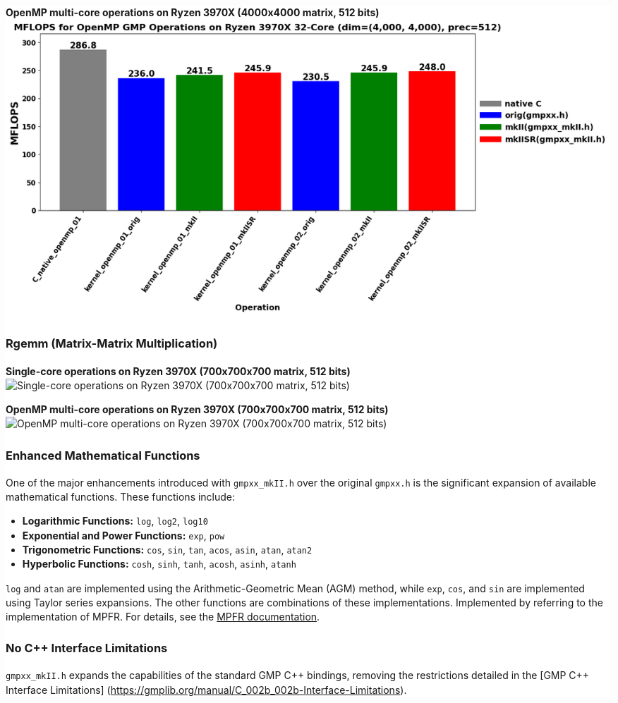 **OpenMP multi-core operations on Ryzen 3970X (4000x4000 matrix, 512 bits)**  
![OpenMP multi-core operations on Ryzen 3970X (4000x4000 matrix, 512 bits)](https://github.com/nakatamaho/gmpxx_mkII/blob/main/benchmarks/02_Rgemv/openmp_operations_Ryzen_3970X_32-Core_4000_4000_512.png)

### Rgemm (Matrix-Matrix Multiplication)

**Single-core operations on Ryzen 3970X (700x700x700 matrix, 512 bits)**  
![Single-core operations on Ryzen 3970X (700x700x700 matrix, 512 bits)](https://github.com/nakatamaho/gmpxx_mkII/blob/main/benchmarks/03_Rgemm/singlecore_operations_Ryzen_3970X_32-Core_700_700_700_512.png)

**OpenMP multi-core operations on Ryzen 3970X (700x700x700 matrix, 512 bits)**  
![OpenMP multi-core operations on Ryzen 3970X (700x700x700 matrix, 512 bits)](https://github.com/nakatamaho/gmpxx_mkII/blob/main/benchmarks/03_Rgemm/openmp_operations_Ryzen_3970X_32-Core_700_700_700_512.png)

### Enhanced Mathematical Functions

One of the major enhancements introduced with `gmpxx_mkII.h` over the original `gmpxx.h` is the significant expansion of available mathematical functions. These functions include:

- **Logarithmic Functions:** `log`, `log2`, `log10`
- **Exponential and Power Functions:** `exp`, `pow`
- **Trigonometric Functions:** `cos`, `sin`, `tan`, `acos`, `asin`, `atan`, `atan2`
- **Hyperbolic Functions:** `cosh`, `sinh`, `tanh`, `acosh`, `asinh`, `atanh`

`log` and `atan` are implemented using the Arithmetic-Geometric Mean (AGM) method, while `exp`, `cos`, and `sin` are implemented using Taylor series expansions. The other functions are combinations of these implementations.
Implemented by referring to the implementation of MPFR. For details, see the [MPFR documentation](https://www.mpfr.org/algorithms.pdf).

### No C++ Interface Limitations

`gmpxx_mkII.h` expands the capabilities of the standard GMP C++ bindings, removing the restrictions detailed in the [GMP C++ Interface Limitations] (https://gmplib.org/manual/C_002b_002b-Interface-Limitations).
